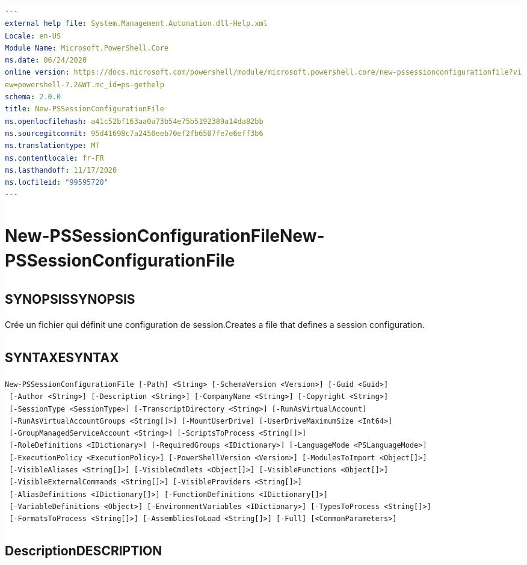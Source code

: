 ```yaml
---
external help file: System.Management.Automation.dll-Help.xml
Locale: en-US
Module Name: Microsoft.PowerShell.Core
ms.date: 06/24/2020
online version: https://docs.microsoft.com/powershell/module/microsoft.powershell.core/new-pssessionconfigurationfile?view=powershell-7.2&WT.mc_id=ps-gethelp
schema: 2.0.0
title: New-PSSessionConfigurationFile
ms.openlocfilehash: a41c52bf163aa0a73b54e75b5192389a14da82bb
ms.sourcegitcommit: 95d41698c7a2450eeb70ef2fb6507fe7e6eff3b6
ms.translationtype: MT
ms.contentlocale: fr-FR
ms.lasthandoff: 11/17/2020
ms.locfileid: "99595720"
---
```

# <span data-ttu-id="1392c-102">New-PSSessionConfigurationFile</span><span class="sxs-lookup"><span data-stu-id="1392c-102">New-PSSessionConfigurationFile</span></span>

## <span data-ttu-id="1392c-103">SYNOPSIS</span><span class="sxs-lookup"><span data-stu-id="1392c-103">SYNOPSIS</span></span>
<span data-ttu-id="1392c-104">Crée un fichier qui définit une configuration de session.</span><span class="sxs-lookup"><span data-stu-id="1392c-104">Creates a file that defines a session configuration.</span></span>

## <span data-ttu-id="1392c-105">SYNTAXE</span><span class="sxs-lookup"><span data-stu-id="1392c-105">SYNTAX</span></span>

```
New-PSSessionConfigurationFile [-Path] <String> [-SchemaVersion <Version>] [-Guid <Guid>]
 [-Author <String>] [-Description <String>] [-CompanyName <String>] [-Copyright <String>]
 [-SessionType <SessionType>] [-TranscriptDirectory <String>] [-RunAsVirtualAccount]
 [-RunAsVirtualAccountGroups <String[]>] [-MountUserDrive] [-UserDriveMaximumSize <Int64>]
 [-GroupManagedServiceAccount <String>] [-ScriptsToProcess <String[]>]
 [-RoleDefinitions <IDictionary>] [-RequiredGroups <IDictionary>] [-LanguageMode <PSLanguageMode>]
 [-ExecutionPolicy <ExecutionPolicy>] [-PowerShellVersion <Version>] [-ModulesToImport <Object[]>]
 [-VisibleAliases <String[]>] [-VisibleCmdlets <Object[]>] [-VisibleFunctions <Object[]>]
 [-VisibleExternalCommands <String[]>] [-VisibleProviders <String[]>]
 [-AliasDefinitions <IDictionary[]>] [-FunctionDefinitions <IDictionary[]>]
 [-VariableDefinitions <Object>] [-EnvironmentVariables <IDictionary>] [-TypesToProcess <String[]>]
 [-FormatsToProcess <String[]>] [-AssembliesToLoad <String[]>] [-Full] [<CommonParameters>]
```

## <span data-ttu-id="1392c-106">Description</span><span class="sxs-lookup"><span data-stu-id="1392c-106">DESCRIPTION</span></span>
